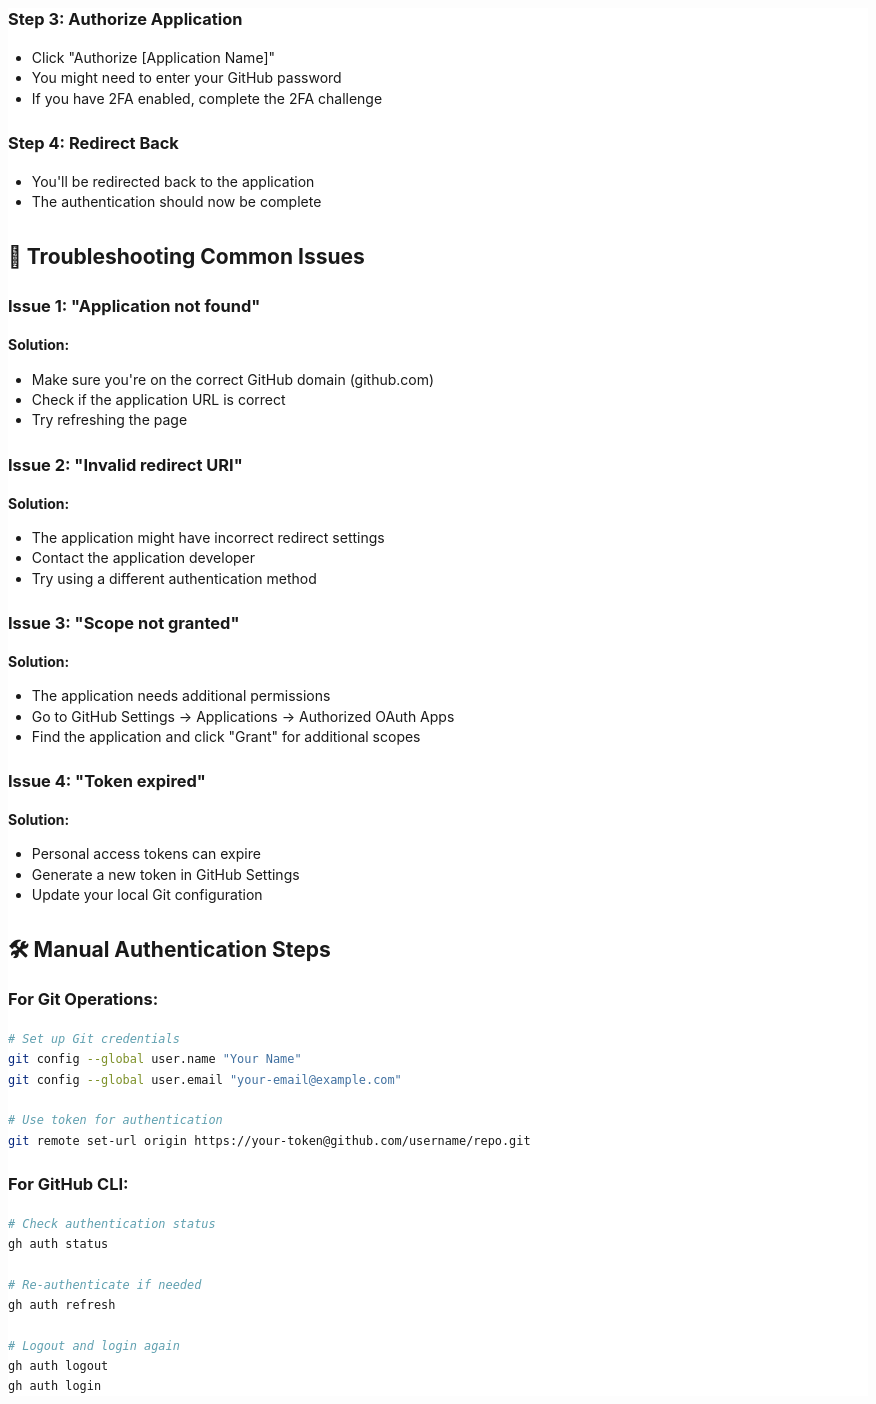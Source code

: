 ### **Step 3: Authorize Application**
- Click "Authorize [Application Name]"
- You might need to enter your GitHub password
- If you have 2FA enabled, complete the 2FA challenge

### **Step 4: Redirect Back**
- You'll be redirected back to the application
- The authentication should now be complete

## 🔐 **Troubleshooting Common Issues**

### **Issue 1: "Application not found"**
**Solution:**
- Make sure you're on the correct GitHub domain (github.com)
- Check if the application URL is correct
- Try refreshing the page

### **Issue 2: "Invalid redirect URI"**
**Solution:**
- The application might have incorrect redirect settings
- Contact the application developer
- Try using a different authentication method

### **Issue 3: "Scope not granted"**
**Solution:**
- The application needs additional permissions
- Go to GitHub Settings → Applications → Authorized OAuth Apps
- Find the application and click "Grant" for additional scopes

### **Issue 4: "Token expired"**
**Solution:**
- Personal access tokens can expire
- Generate a new token in GitHub Settings
- Update your local Git configuration

## 🛠️ **Manual Authentication Steps**

### **For Git Operations:**
```bash
# Set up Git credentials
git config --global user.name "Your Name"
git config --global user.email "your-email@example.com"

# Use token for authentication
git remote set-url origin https://your-token@github.com/username/repo.git
```

### **For GitHub CLI:**
```bash
# Check authentication status
gh auth status

# Re-authenticate if needed
gh auth refresh

# Logout and login again
gh auth logout
gh auth login
```
